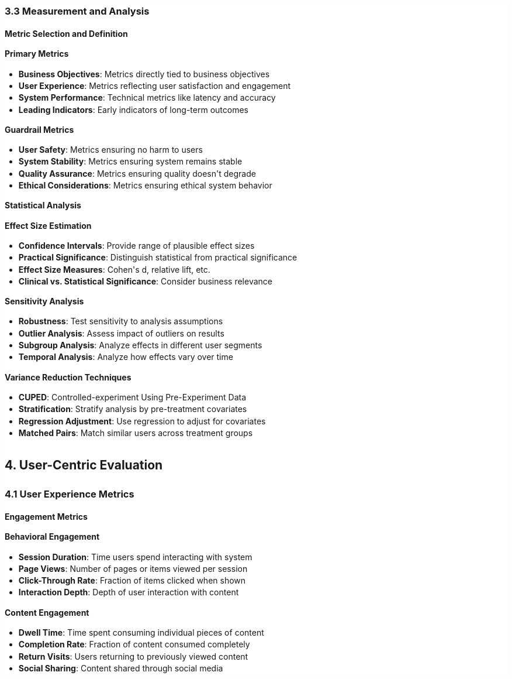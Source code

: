 ### 3.3 Measurement and Analysis

**Metric Selection and Definition**

**Primary Metrics**
- **Business Objectives**: Metrics directly tied to business objectives
- **User Experience**: Metrics reflecting user satisfaction and engagement
- **System Performance**: Technical metrics like latency and accuracy
- **Leading Indicators**: Early indicators of long-term outcomes

**Guardrail Metrics**
- **User Safety**: Metrics ensuring no harm to users
- **System Stability**: Metrics ensuring system remains stable
- **Quality Assurance**: Metrics ensuring quality doesn't degrade
- **Ethical Considerations**: Metrics ensuring ethical system behavior

**Statistical Analysis**

**Effect Size Estimation**
- **Confidence Intervals**: Provide range of plausible effect sizes
- **Practical Significance**: Distinguish statistical from practical significance
- **Effect Size Measures**: Cohen's d, relative lift, etc.
- **Clinical vs. Statistical Significance**: Consider business relevance

**Sensitivity Analysis**
- **Robustness**: Test sensitivity to analysis assumptions
- **Outlier Analysis**: Assess impact of outliers on results
- **Subgroup Analysis**: Analyze effects in different user segments
- **Temporal Analysis**: Analyze how effects vary over time

**Variance Reduction Techniques**
- **CUPED**: Controlled-experiment Using Pre-Experiment Data
- **Stratification**: Stratify analysis by pre-treatment covariates
- **Regression Adjustment**: Use regression to adjust for covariates
- **Matched Pairs**: Match similar users across treatment groups

## 4. User-Centric Evaluation

### 4.1 User Experience Metrics

**Engagement Metrics**

**Behavioral Engagement**
- **Session Duration**: Time users spend interacting with system
- **Page Views**: Number of pages or items viewed per session
- **Click-Through Rate**: Fraction of items clicked when shown
- **Interaction Depth**: Depth of user interaction with content

**Content Engagement**
- **Dwell Time**: Time spent consuming individual pieces of content
- **Completion Rate**: Fraction of content consumed completely
- **Return Visits**: Users returning to previously viewed content
- **Social Sharing**: Content shared through social media
